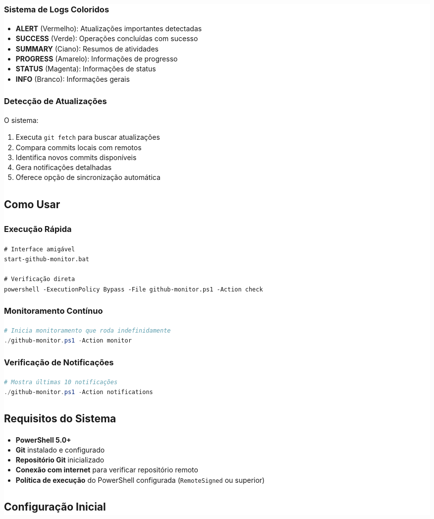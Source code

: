 ### Sistema de Logs Coloridos

- **ALERT** (Vermelho): Atualizações importantes detectadas
- **SUCCESS** (Verde): Operações concluídas com sucesso
- **SUMMARY** (Ciano): Resumos de atividades
- **PROGRESS** (Amarelo): Informações de progresso
- **STATUS** (Magenta): Informações de status
- **INFO** (Branco): Informações gerais

### Detecção de Atualizações

O sistema:
1. Executa `git fetch` para buscar atualizações
2. Compara commits locais com remotos
3. Identifica novos commits disponíveis
4. Gera notificações detalhadas
5. Oferece opção de sincronização automática

## Como Usar

### Execução Rápida
```batch
# Interface amigável
start-github-monitor.bat

# Verificação direta
powershell -ExecutionPolicy Bypass -File github-monitor.ps1 -Action check
```

### Monitoramento Contínuo
```powershell
# Inicia monitoramento que roda indefinidamente
./github-monitor.ps1 -Action monitor
```

### Verificação de Notificações
```powershell
# Mostra últimas 10 notificações
./github-monitor.ps1 -Action notifications
```

## Requisitos do Sistema

- **PowerShell 5.0+**
- **Git** instalado e configurado
- **Repositório Git** inicializado
- **Conexão com internet** para verificar repositório remoto
- **Política de execução** do PowerShell configurada (`RemoteSigned` ou superior)

## Configuração Inicial
